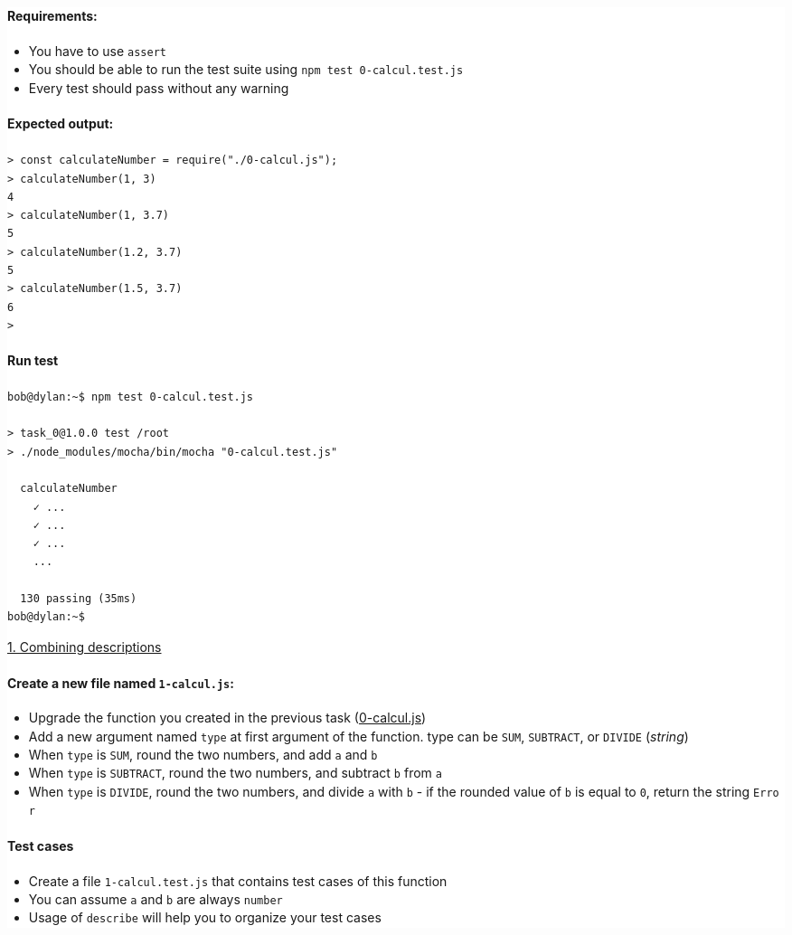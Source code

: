 #### Requirements:

* You have to use `assert`
* You should be able to run the test suite using `npm test 0-calcul.test.js`
* Every test should pass without any warning

#### Expected output:
```
> const calculateNumber = require("./0-calcul.js");
> calculateNumber(1, 3)
4
> calculateNumber(1, 3.7)
5
> calculateNumber(1.2, 3.7)
5
> calculateNumber(1.5, 3.7)
6
>
```
#### Run test
```
bob@dylan:~$ npm test 0-calcul.test.js 

> task_0@1.0.0 test /root
> ./node_modules/mocha/bin/mocha "0-calcul.test.js"

  calculateNumber
    ✓ ...
    ✓ ...
    ✓ ...
    ...

  130 passing (35ms)
bob@dylan:~$
```

[1. Combining descriptions](./1-calcul.test.js)

#### Create a new file named `1-calcul.js`:

* Upgrade the function you created in the previous task ([0-calcul.js](./0-calcul.js))
* Add a new argument named `type` at first argument of the function. type can be `SUM`, `SUBTRACT`, or `DIVIDE` (*string*)
* When `type` is `SUM`, round the two numbers, and add `a` and `b`
* When `type` is `SUBTRACT`, round the two numbers, and subtract `b` from `a`
* When `type` is `DIVIDE`, round the two numbers, and divide `a` with `b` - if the rounded value of `b` is equal to `0`, return the string `Error`

#### Test cases

* Create a file `1-calcul.test.js` that contains test cases of this function
* You can assume `a` and `b` are always `number`
* Usage of `describe` will help you to organize your test cases
